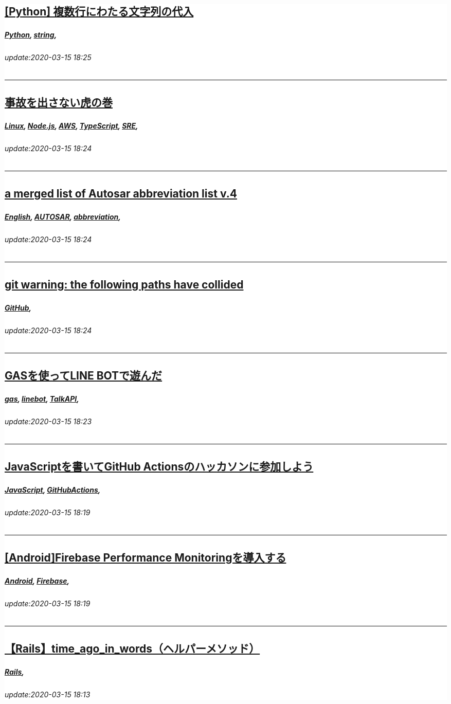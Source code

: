 ## [[Python] 複数行にわたる文字列の代入](https://qiita.com/aisha/items/594244d53fa72b1ae01f)
##### [Python](https://qiita.com/tags/Python), [string](https://qiita.com/tags/string), 
###### update:2020-03-15 18:25
---
## [事故を出さない虎の巻](https://qiita.com/teradonburi/items/cff01c6d4c70c8e960f7)
##### [Linux](https://qiita.com/tags/Linux), [Node.js](https://qiita.com/tags/Node.js), [AWS](https://qiita.com/tags/AWS), [TypeScript](https://qiita.com/tags/TypeScript), [SRE](https://qiita.com/tags/SRE), 
###### update:2020-03-15 18:24
---
## [a merged list of Autosar abbreviation list v.4](https://qiita.com/kaizen_nagoya/items/d8d769efc39e5b789f5c)
##### [English](https://qiita.com/tags/English), [AUTOSAR](https://qiita.com/tags/AUTOSAR), [abbreviation](https://qiita.com/tags/abbreviation), 
###### update:2020-03-15 18:24
---
## [git warning: the following paths have collided](https://qiita.com/kajirikajiri/items/cadfe9314bd93499e973)
##### [GitHub](https://qiita.com/tags/GitHub), 
###### update:2020-03-15 18:24
---
## [GASを使ってLINE BOTで遊んだ](https://qiita.com/t-daiki96/items/6dd736d3eb8b38c7e7dd)
##### [gas](https://qiita.com/tags/gas), [linebot](https://qiita.com/tags/linebot), [TalkAPI](https://qiita.com/tags/TalkAPI), 
###### update:2020-03-15 18:23
---
## [JavaScriptを書いてGitHub Actionsのハッカソンに参加しよう](https://qiita.com/ufoo68/items/633e1f25d5f7f268b753)
##### [JavaScript](https://qiita.com/tags/JavaScript), [GitHubActions](https://qiita.com/tags/GitHubActions), 
###### update:2020-03-15 18:19
---
## [[Android]Firebase Performance Monitoringを導入する](https://qiita.com/b_a_a_d_o/items/fa9da4759838d7b25f1c)
##### [Android](https://qiita.com/tags/Android), [Firebase](https://qiita.com/tags/Firebase), 
###### update:2020-03-15 18:19
---
## [【Rails】time_ago_in_words（ヘルパーメソッド）](https://qiita.com/ryouya3948/items/4408ec6982068ef51532)
##### [Rails](https://qiita.com/tags/Rails), 
###### update:2020-03-15 18:13